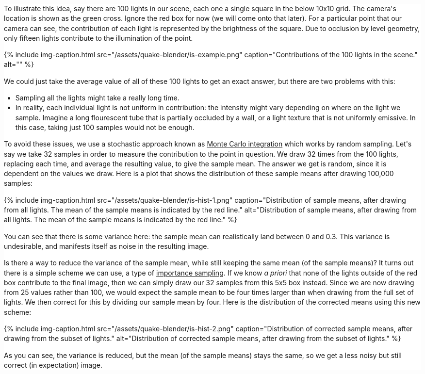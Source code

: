 To illustrate this idea, say there are 100 lights in our scene, each one a
single square in the below 10x10 grid.  The camera's location is shown as the
green cross.  Ignore the red box for now (we will come onto that later). For a
particular point that our camera can see, the contribution of each light is
represented by the brightness of the square.  Due to occlusion by level
geometry, only fifteen lights contribute to the illumination of the point.

{% include img-caption.html src="/assets/quake-blender/is-example.png" caption="Contributions of the 100 lights in the scene." alt="" %}

We could just take the average value of all of these 100 lights to get an exact
answer,  but there are two problems with this:
- Sampling all the lights might take a really long time. 
- In reality, each individual light is not uniform in contribution: the
  intensity might vary depending on where on the light we sample.  Imagine a
  long flourescent tube that is partially occluded by a wall,  or a light
  texture that is not uniformly emissive.  In this case, taking just 100 samples
  would not be enough.

To avoid these issues, we use a stochastic approach known as [Monte Carlo
integration](https://en.wikipedia.org/wiki/Monte_Carlo_integration) which works
by random sampling.  Let's say we take 32 samples in order to measure the
contribution to the point in question.  We draw 32 times from the 100 lights,
replacing each time, and average the resulting value, to give the sample mean.
The answer we get is random, since it is dependent on the values we draw.  Here
is a plot that shows the distribution of these sample means after drawing
100,000 samples:

{% include img-caption.html src="/assets/quake-blender/is-hist-1.png" caption="Distribution of sample means, after drawing from all lights.  The mean of the sample means is indicated by the red line." alt="Distribution of sample means, after drawing from all lights.  The mean of the sample means is indicated by the red line." %}

You can see that there is some variance here: the sample mean can realistically
land between 0 and 0.3.  This variance is undesirable, and manifests itself as
noise in the resulting image.

Is there a way to reduce the variance of the sample mean, while still keeping
the same mean (of the sample means)?  It turns out there is a simple scheme we
can use, a type of
[importance sampling](https://en.wikipedia.org/wiki/Importance_sampling). If we
know *a priori* that none of the lights outside of the red box contribute to the
final image, then we can simply draw our 32 samples from this 5x5 box instead.
Since we are now drawing from 25 values rather than 100, we would expect the
sample mean to be four times larger than when drawing from the full set of
lights.  We then correct for this by dividing our sample mean by four.  Here is
the distribution of the corrected means using this new scheme:

{% include img-caption.html src="/assets/quake-blender/is-hist-2.png" caption="Distribution of corrected sample means, after drawing from the subset of lights." alt="Distribution of corrected sample means, after drawing from the subset of lights." %}

As you can see, the variance is reduced, but the mean (of the sample means)
stays the same, so we get a less noisy but still correct (in expectation) image.
